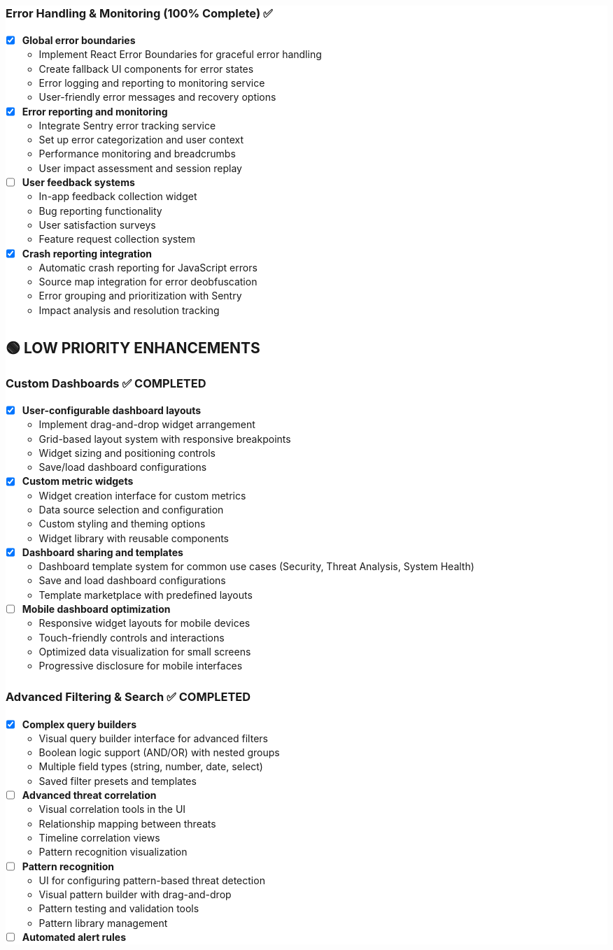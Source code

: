 ### Error Handling & Monitoring (100% Complete) ✅
- [x] **Global error boundaries**
  - Implement React Error Boundaries for graceful error handling
  - Create fallback UI components for error states
  - Error logging and reporting to monitoring service
  - User-friendly error messages and recovery options
- [x] **Error reporting and monitoring**
  - Integrate Sentry error tracking service
  - Set up error categorization and user context
  - Performance monitoring and breadcrumbs
  - User impact assessment and session replay
- [ ] **User feedback systems**
  - In-app feedback collection widget
  - Bug reporting functionality
  - User satisfaction surveys
  - Feature request collection system
- [x] **Crash reporting integration**
  - Automatic crash reporting for JavaScript errors
  - Source map integration for error deobfuscation
  - Error grouping and prioritization with Sentry
  - Impact analysis and resolution tracking

## 🟢 LOW PRIORITY ENHANCEMENTS

### Custom Dashboards ✅ COMPLETED
- [x] **User-configurable dashboard layouts**
  - Implement drag-and-drop widget arrangement
  - Grid-based layout system with responsive breakpoints
  - Widget sizing and positioning controls
  - Save/load dashboard configurations
- [x] **Custom metric widgets**
  - Widget creation interface for custom metrics
  - Data source selection and configuration
  - Custom styling and theming options
  - Widget library with reusable components
- [x] **Dashboard sharing and templates**
  - Dashboard template system for common use cases (Security, Threat Analysis, System Health)
  - Save and load dashboard configurations
  - Template marketplace with predefined layouts
- [ ] **Mobile dashboard optimization**
  - Responsive widget layouts for mobile devices
  - Touch-friendly controls and interactions
  - Optimized data visualization for small screens
  - Progressive disclosure for mobile interfaces

### Advanced Filtering & Search ✅ COMPLETED
- [x] **Complex query builders**
  - Visual query builder interface for advanced filters
  - Boolean logic support (AND/OR) with nested groups
  - Multiple field types (string, number, date, select)
  - Saved filter presets and templates
- [ ] **Advanced threat correlation**
  - Visual correlation tools in the UI
  - Relationship mapping between threats
  - Timeline correlation views
  - Pattern recognition visualization
- [ ] **Pattern recognition**
  - UI for configuring pattern-based threat detection
  - Visual pattern builder with drag-and-drop
  - Pattern testing and validation tools
  - Pattern library management
- [ ] **Automated alert rules**